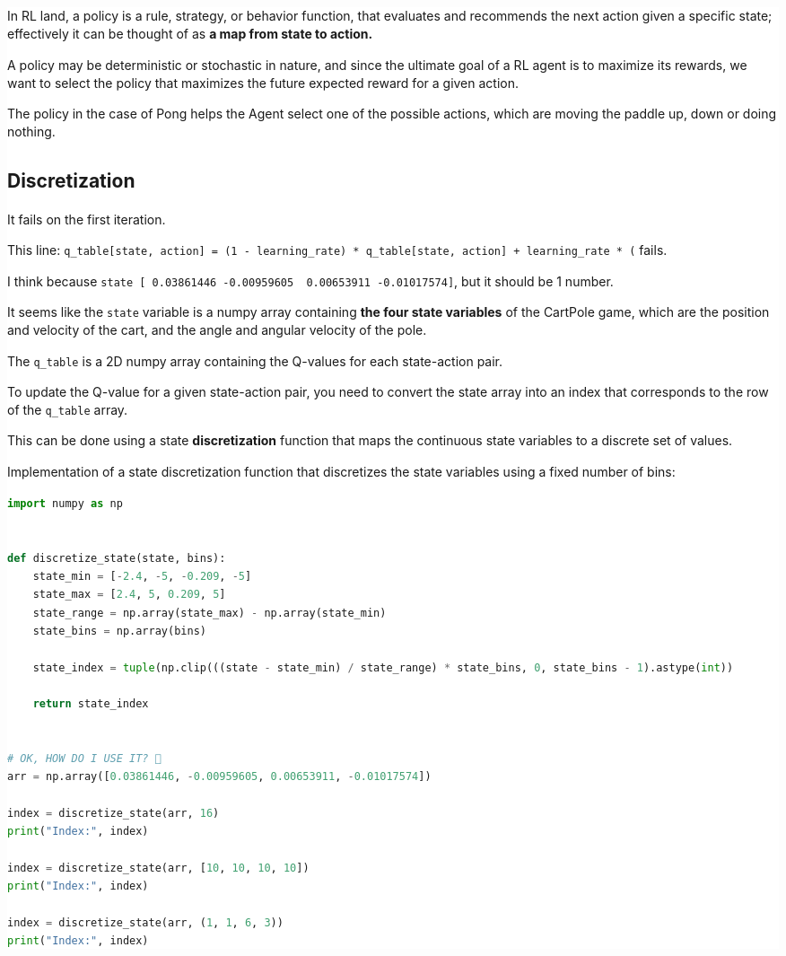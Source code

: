 In RL land, a policy is a rule, strategy, or behavior function, that evaluates and recommends the next action given a specific state; effectively it can be thought of as **a map from state to action.**

A policy may be deterministic or stochastic in nature, and since the ultimate goal of a RL agent is to maximize its rewards, we want to select the policy that maximizes the future expected reward for a given action.

The policy in the case of Pong helps the Agent select one of the possible actions, which are moving the paddle up, down or doing nothing.

## Discretization

It fails on the first iteration.

This line: `q_table[state, action] = (1 - learning_rate) * q_table[state, action] + learning_rate * (` fails.

I think because `state [ 0.03861446 -0.00959605  0.00653911 -0.01017574]`, but it should be 1 number.

It seems like the `state` variable is a numpy array containing **the four state variables** of the CartPole game, which are the position and velocity of the cart, and the angle and angular velocity of the pole.

The `q_table` is a 2D numpy array containing the Q-values for each state-action pair.

To update the Q-value for a given state-action pair, you need to convert the state array into an index that corresponds to the row of the `q_table` array.

This can be done using a state **discretization** function that maps the continuous state variables to a discrete set of values.

Implementation of a state discretization function that discretizes the state variables using a fixed number of bins:

```python
import numpy as np


def discretize_state(state, bins):
    state_min = [-2.4, -5, -0.209, -5]
    state_max = [2.4, 5, 0.209, 5]
    state_range = np.array(state_max) - np.array(state_min)
    state_bins = np.array(bins)

    state_index = tuple(np.clip(((state - state_min) / state_range) * state_bins, 0, state_bins - 1).astype(int))

    return state_index


# OK, HOW DO I USE IT? 😤
arr = np.array([0.03861446, -0.00959605, 0.00653911, -0.01017574])

index = discretize_state(arr, 16)
print("Index:", index)

index = discretize_state(arr, [10, 10, 10, 10])
print("Index:", index)

index = discretize_state(arr, (1, 1, 6, 3))
print("Index:", index)
```
